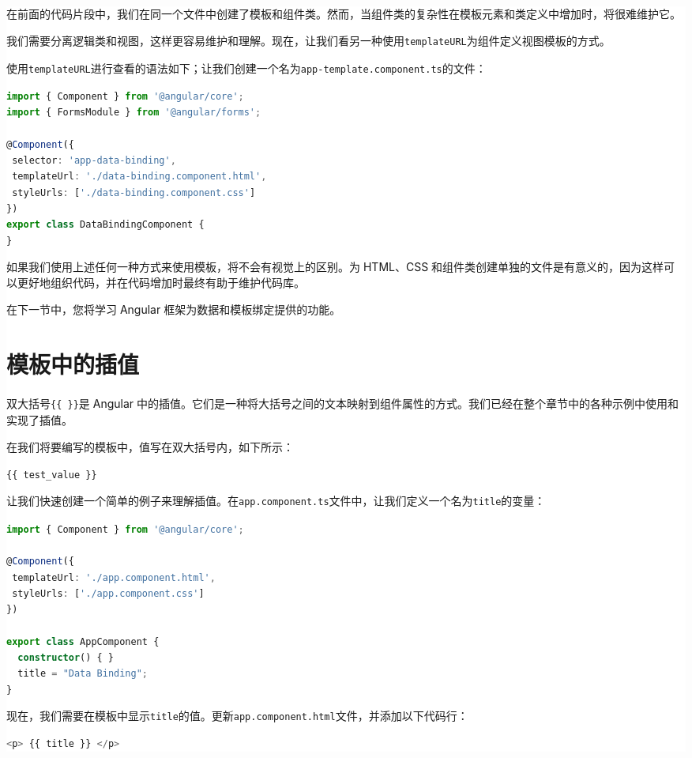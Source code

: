 在前面的代码片段中，我们在同一个文件中创建了模板和组件类。然而，当组件类的复杂性在模板元素和类定义中增加时，将很难维护它。

我们需要分离逻辑类和视图，这样更容易维护和理解。现在，让我们看另一种使用`templateURL`为组件定义视图模板的方式。

使用`templateURL`进行查看的语法如下；让我们创建一个名为`app-template.component.ts`的文件：

```ts
import { Component } from '@angular/core';
import { FormsModule } from '@angular/forms';

@Component({
 selector: 'app-data-binding',
 templateUrl: './data-binding.component.html',
 styleUrls: ['./data-binding.component.css']
})
export class DataBindingComponent {
}

```

如果我们使用上述任何一种方式来使用模板，将不会有视觉上的区别。为 HTML、CSS 和组件类创建单独的文件是有意义的，因为这样可以更好地组织代码，并在代码增加时最终有助于维护代码库。

在下一节中，您将学习 Angular 框架为数据和模板绑定提供的功能。

# 模板中的插值

双大括号`{{ }}`是 Angular 中的插值。它们是一种将大括号之间的文本映射到组件属性的方式。我们已经在整个章节中的各种示例中使用和实现了插值。

在我们将要编写的模板中，值写在双大括号内，如下所示：

```ts
{{ test_value }}

```

让我们快速创建一个简单的例子来理解插值。在`app.component.ts`文件中，让我们定义一个名为`title`的变量：

```ts
import { Component } from '@angular/core';

@Component({
 templateUrl: './app.component.html',
 styleUrls: ['./app.component.css']
})

export class AppComponent {
  constructor() { }
  title = "Data Binding";
}

```

现在，我们需要在模板中显示`title`的值。更新`app.component.html`文件，并添加以下代码行：

```ts
<p> {{ title }} </p>

```
